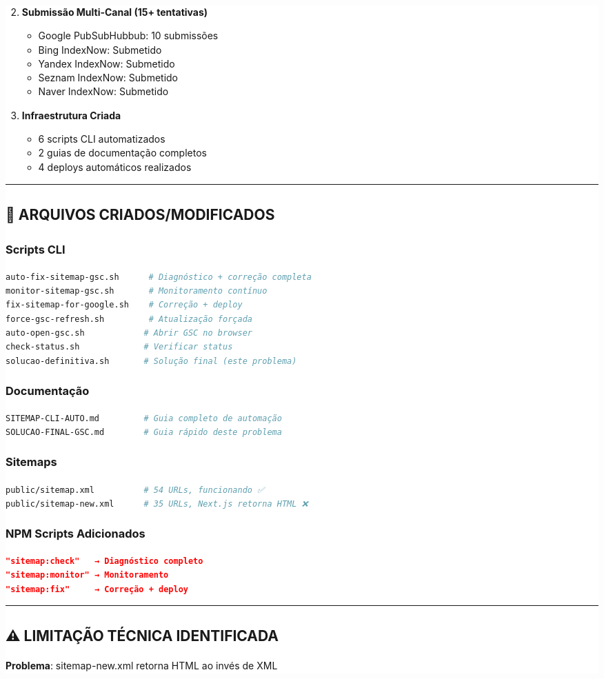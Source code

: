 2. **Submissão Multi-Canal (15+ tentativas)**
   - Google PubSubHubbub: 10 submissões
   - Bing IndexNow: Submetido
   - Yandex IndexNow: Submetido
   - Seznam IndexNow: Submetido
   - Naver IndexNow: Submetido

3. **Infraestrutura Criada**
   - 6 scripts CLI automatizados
   - 2 guias de documentação completos
   - 4 deploys automáticos realizados

---

## 📁 ARQUIVOS CRIADOS/MODIFICADOS

### Scripts CLI
```bash
auto-fix-sitemap-gsc.sh      # Diagnóstico + correção completa
monitor-sitemap-gsc.sh       # Monitoramento contínuo
fix-sitemap-for-google.sh    # Correção + deploy
force-gsc-refresh.sh         # Atualização forçada
auto-open-gsc.sh            # Abrir GSC no browser
check-status.sh             # Verificar status
solucao-definitiva.sh       # Solução final (este problema)
```

### Documentação
```bash
SITEMAP-CLI-AUTO.md         # Guia completo de automação
SOLUCAO-FINAL-GSC.md        # Guia rápido deste problema
```

### Sitemaps
```bash
public/sitemap.xml          # 54 URLs, funcionando ✅
public/sitemap-new.xml      # 35 URLs, Next.js retorna HTML ❌
```

### NPM Scripts Adicionados
```json
"sitemap:check"   → Diagnóstico completo
"sitemap:monitor" → Monitoramento
"sitemap:fix"     → Correção + deploy
```

---

## ⚠️ LIMITAÇÃO TÉCNICA IDENTIFICADA

**Problema**: sitemap-new.xml retorna HTML ao invés de XML
